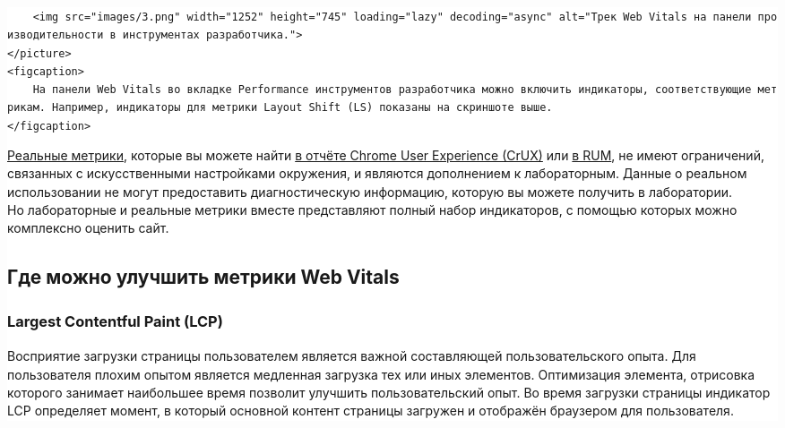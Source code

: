        <img src="images/3.png" width="1252" height="745" loading="lazy" decoding="async" alt="Трек Web Vitals на панели производительности в инструментах разработчика.">
    </picture>
    <figcaption>
        На панели Web Vitals во вкладке Performance инструментов разработчика можно включить индикаторы, соответствующие метрикам. Например, индикаторы для метрики Layout Shift (LS) показаны на скриншоте выше.
    </figcaption>
</figure>

[Реальные метрики](https://web.dev/vitals-field-measurement-best-practices/), которые вы можете найти [в отчёте Chrome User Experience (CrUX)](https://developers.google.com/web/tools/chrome-user-experience-report) или [в RUM](https://developer.mozilla.org/en-US/docs/Web/Performance/Rum-vs-Synthetic), не имеют ограничений, связанных с искусственными настройками окружения, и являются дополнением к лабораторным. Данные о реальном использовании не могут предоставить диагностическую информацию, которую вы можете получить в лаборатории. Но лабораторные и реальные метрики вместе представляют полный набор индикаторов, с помощью которых можно комплексно оценить сайт.

## Где можно улучшить метрики Web Vitals

### Largest Contentful Paint (LCP)

Восприятие загрузки страницы пользователем является важной составляющей пользовательского опыта. Для пользователя плохим опытом является медленная загрузка тех или иных элементов. Оптимизация элемента, отрисовка которого занимает наибольшее время позволит улучшить пользовательский опыт. Во время загрузки страницы индикатор LCP определяет момент, в который основной контент страницы загружен и отображён браузером для пользователя.
